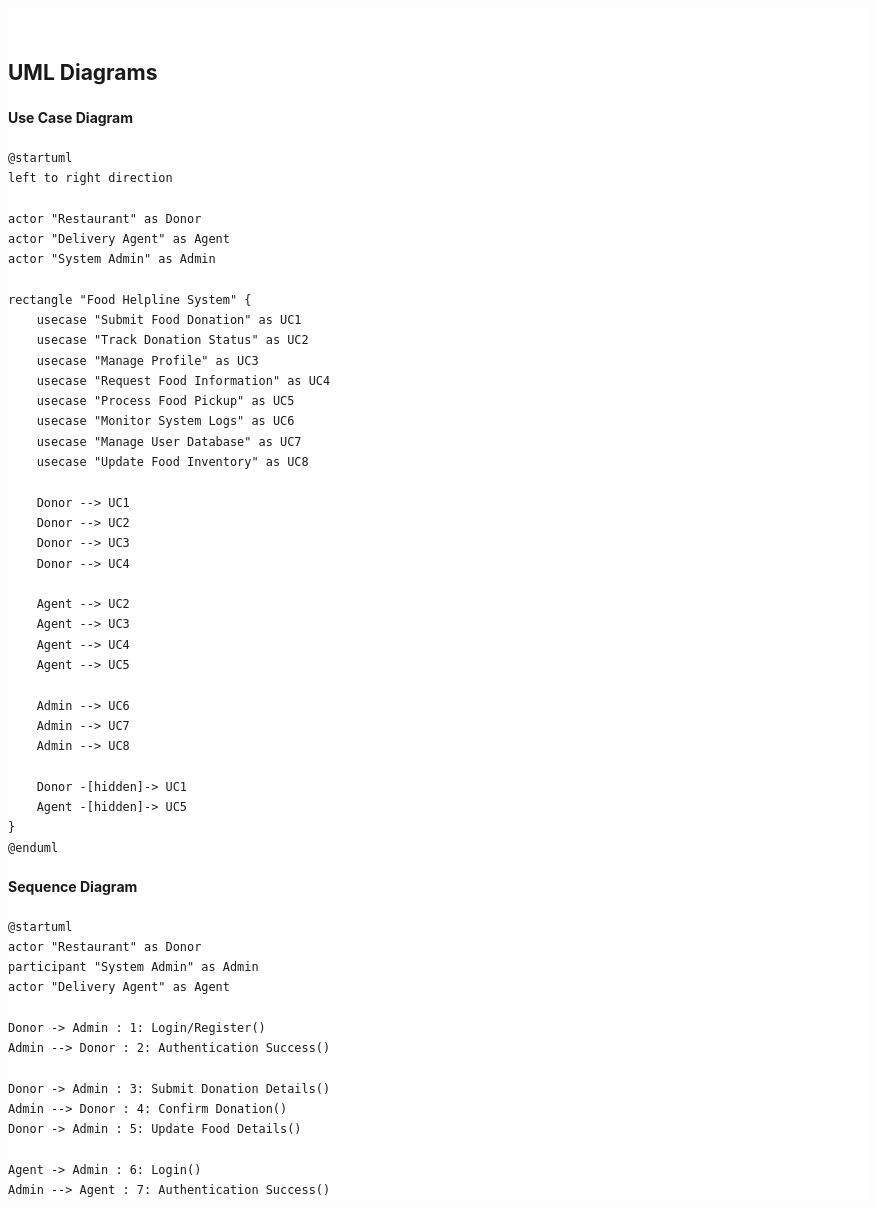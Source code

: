 

&nbsp;

## **UML Diagrams**

#### **Use Case Diagram**

```plantuml
@startuml
left to right direction

actor "Restaurant" as Donor
actor "Delivery Agent" as Agent
actor "System Admin" as Admin

rectangle "Food Helpline System" {
    usecase "Submit Food Donation" as UC1
    usecase "Track Donation Status" as UC2
    usecase "Manage Profile" as UC3
    usecase "Request Food Information" as UC4
    usecase "Process Food Pickup" as UC5
    usecase "Monitor System Logs" as UC6
    usecase "Manage User Database" as UC7
    usecase "Update Food Inventory" as UC8

    Donor --> UC1
    Donor --> UC2
    Donor --> UC3
    Donor --> UC4

    Agent --> UC2
    Agent --> UC3
    Agent --> UC4
    Agent --> UC5

    Admin --> UC6
    Admin --> UC7
    Admin --> UC8

    Donor -[hidden]-> UC1
    Agent -[hidden]-> UC5
}
@enduml

```

#### **Sequence Diagram**

```plantuml
@startuml
actor "Restaurant" as Donor
participant "System Admin" as Admin
actor "Delivery Agent" as Agent

Donor -> Admin : 1: Login/Register()
Admin --> Donor : 2: Authentication Success()

Donor -> Admin : 3: Submit Donation Details()
Admin --> Donor : 4: Confirm Donation()
Donor -> Admin : 5: Update Food Details()

Agent -> Admin : 6: Login()
Admin --> Agent : 7: Authentication Success()

```